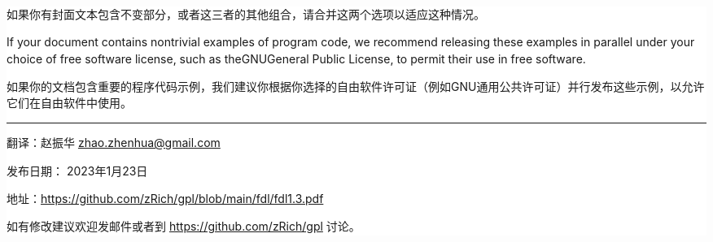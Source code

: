 如果你有封面文本包含不变部分，或者这三者的其他组合，请合并这两个选项以适应这种情况。

If your document contains nontrivial examples of program code, we
recommend releasing these examples in parallel under your choice of
free software license, such as theGNUGeneral Public License, to
permit their use in free software.

如果你的文档包含重要的程序代码示例，我们建议你根据你选择的自由软件许可证（例如GNU通用公共许可证）并行发布这些示例，以允许它们在自由软件中使用。

--------------------------

翻译：赵振华 zhao.zhenhua@gmail.com

发布日期： 2023年1月23日

地址：https://github.com/zRich/gpl/blob/main/fdl/fdl1.3.pdf

如有修改建议欢迎发邮件或者到 https://github.com/zRich/gpl 讨论。